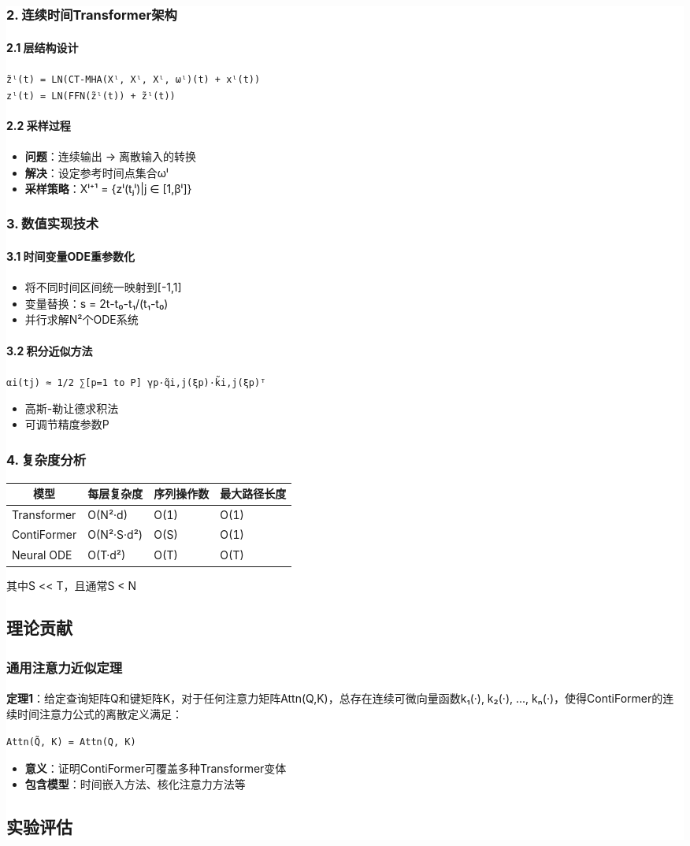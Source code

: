 ### 2. 连续时间Transformer架构

#### 2.1 层结构设计
```
z̃ˡ(t) = LN(CT-MHA(Xˡ, Xˡ, Xˡ, ωˡ)(t) + xˡ(t))
zˡ(t) = LN(FFN(z̃ˡ(t)) + z̃ˡ(t))
```

#### 2.2 采样过程
- **问题**：连续输出 → 离散输入的转换
- **解决**：设定参考时间点集合ωˡ
- **采样策略**：Xˡ⁺¹ = {zˡ(tⱼˡ)|j ∈ [1,βˡ]}

### 3. 数值实现技术

#### 3.1 时间变量ODE重参数化
- 将不同时间区间统一映射到[-1,1]
- 变量替换：s = 2t-t₀-t₁/(t₁-t₀)
- 并行求解N²个ODE系统

#### 3.2 积分近似方法
```
αi(tj) ≈ 1/2 ∑[p=1 to P] γp·q̃i,j(ξp)·k̃i,j(ξp)ᵀ
```
- 高斯-勒让德求积法
- 可调节精度参数P

### 4. 复杂度分析

| 模型 | 每层复杂度 | 序列操作数 | 最大路径长度 |
|------|------------|------------|--------------|
| Transformer | O(N²·d) | O(1) | O(1) |
| ContiFormer | O(N²·S·d²) | O(S) | O(1) |
| Neural ODE | O(T·d²) | O(T) | O(T) |

其中S << T，且通常S < N

## 理论贡献

### 通用注意力近似定理
**定理1**：给定查询矩阵Q和键矩阵K，对于任何注意力矩阵Attn(Q,K)，总存在连续可微向量函数k₁(·), k₂(·), ..., kₙ(·)，使得ContiFormer的连续时间注意力公式的离散定义满足：

```
Attn(Q̃, K) = Attn(Q, K)
```

- **意义**：证明ContiFormer可覆盖多种Transformer变体
- **包含模型**：时间嵌入方法、核化注意力方法等

## 实验评估
